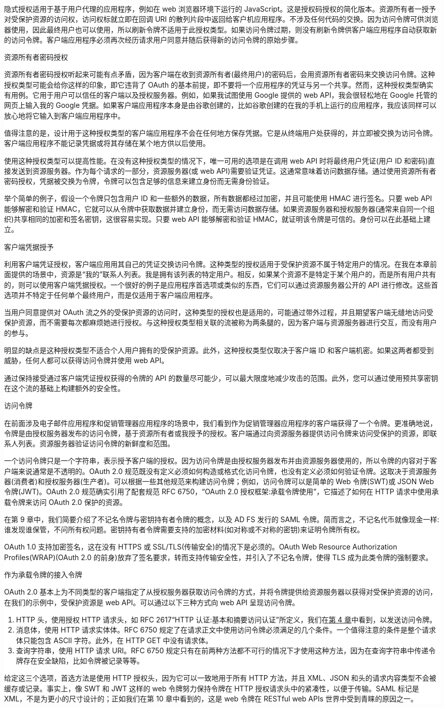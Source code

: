 隐式授权适用于基于用户代理的应用程序，例如在 web 浏览器环境下运行的 JavaScript。这是授权码授权的简化版本。资源所有者一授予对受保护资源的访问权，访问权标就立即在回调 URI 的散列片段中返回给客户机应用程序。不涉及任何代码的交换。因为访问令牌可供浏览器使用，因此最终用户也可以使用，所以刷新令牌不适用于此授权类型。如果访问令牌过期，则没有刷新令牌供客户端应用程序自动获取新的访问令牌。客户端应用程序必须再次经历请求用户同意并随后获得新的访问令牌的原始步骤。

资源所有者密码授权

资源所有者密码授权听起来可能有点矛盾，因为客户端在收到资源所有者(最终用户)的密码后，会用资源所有者密码来交换访问令牌。这种授权类型可能会给你这样的印象，即它违背了 OAuth 的基本前提，即不要将一个应用程序的凭证与另一个共享。然而，这种授权类型确实有用例。它用于用户可以信任的客户端以及授权服务器。例如，如果我试图使用 Google 提供的 web API，我会很轻松地在 Google 托管的网页上输入我的 Google 凭据。如果客户端应用程序本身是由谷歌创建的，比如谷歌创建的在我的手机上运行的应用程序，我应该同样可以放心地将它输入到客户端应用程序中。

值得注意的是，设计用于这种授权类型的客户端应用程序不会在任何地方保存凭据。它是从终端用户处获得的，并立即被交换为访问令牌。客户端应用程序不能记录凭据或将其存储在某个地方供以后使用。

使用这种授权类型可以提高性能。在没有这种授权类型的情况下，唯一可用的选项是在调用 web API 时将最终用户凭证(用户 ID 和密码)直接发送到资源服务器。作为每个请求的一部分，资源服务器(或 web API)需要验证凭证。这通常意味着访问数据存储。通过使用资源所有者密码授权，凭据被交换为令牌，令牌可以包含足够的信息来建立身份而无需身份验证。

举个简单的例子，假设一个令牌只包含用户 ID 和一些额外的数据，所有数据都经过加密，并且可能使用 HMAC 进行签名。只要 web API 能够解密和验证 HMAC，它就可以从令牌中获取数据并建立身份，而无需访问数据存储。如果资源服务器和授权服务器(通常来自同一个组织)共享相同的加密和签名密钥，这很容易实现。只要 web API 能够解密和验证 HMAC，就证明该令牌是可信的。身份可以在此基础上建立。

客户端凭据授予

利用客户端凭证授权，客户端应用用其自己的凭证交换访问令牌。这种类型的授权适用于受保护资源不属于特定用户的情况。在我在本章前面提供的场景中，资源是“我的”联系人列表。我是拥有该列表的特定用户。相反，如果某个资源不是特定于某个用户的，而是所有用户共有的，则可以使用客户端凭据授权。一个很好的例子是应用程序首选项或类似的东西，它们可以通过资源服务器公开的 API 进行修改。这些首选项并不特定于任何单个最终用户，而是仅适用于客户端应用程序。

当用户同意提供对 OAuth 流之外的受保护资源的访问时，这种类型的授权也是适用的，可能通过带外过程，并且期望客户端无缝地访问受保护资源，而不需要每次都麻烦她进行授权。与这种授权类型相关联的流被称为两条腿的，因为客户端与资源服务器进行交互，而没有用户的参与。

明显的缺点是这种授权类型不适合个人用户拥有的受保护资源。此外，这种授权类型仅取决于客户端 ID 和客户端机密。如果这两者都受到威胁，任何人都可以获得访问令牌并使用 web API。

通过保持接受通过客户端凭证授权获得的令牌的 API 的数量尽可能少，可以最大限度地减少攻击的范围。此外，您可以通过使用预共享密钥在这个流的基础上构建额外的安全性。

访问令牌

在前面涉及电子邮件应用程序和促销管理器应用程序的场景中，我们看到作为促销管理器应用程序的客户端获得了一个令牌。更准确地说，令牌是由授权服务器发布的访问令牌，基于资源所有者或我授予的授权。客户端通过向资源服务器提供访问令牌来访问受保护的资源，即联系人列表。资源服务器验证访问令牌的新鲜度和范围。

一个访问令牌只是一个字符串，表示授予客户端的授权。因为访问令牌是由授权服务器发布并由资源服务器使用的，所以令牌的内容对于客户端来说通常是不透明的。OAuth 2.0 规范既没有定义必须如何构造或格式化访问令牌，也没有定义必须如何验证令牌。这取决于资源服务器(消费者)和授权服务器(生产者)。可以根据一些其他规范来构建访问令牌；例如，访问令牌可以是简单的 Web 令牌(SWT)或 JSON Web 令牌(JWT)。OAuth 2.0 规范确实引用了配套规范 RFC 6750，“OAuth 2.0 授权框架:承载令牌使用”，它描述了如何在 HTTP 请求中使用承载令牌来访问 OAuth 2.0 保护的资源。

在第 9 章中，我们简要介绍了不记名令牌与密钥持有者令牌的概念，以及 AD FS 发行的 SAML 令牌。简而言之，不记名代币就像现金一样:谁发现谁保管，不问所有权问题。密钥持有者令牌需要支持的加密材料(如对称或不对称的密钥)来证明令牌所有权。

OAuth 1.0 支持加密签名，这在没有 HTTPS 或 SSL/TLS(传输安全)的情况下是必须的。OAuth Web Resource Authorization Profiles(WRAP)(OAuth 2.0 的前身)放弃了签名要求，转而支持传输安全性，并引入了不记名令牌，使得 TLS 成为此类令牌的强制要求。

作为承载令牌的接入令牌

OAuth 2.0 基本上为不同类型的客户端指定了从授权服务器获取访问令牌的方式，并将令牌提供给资源服务器以获得对受保护资源的访问，在我们的示例中，受保护资源是 web API。可以通过以下三种方式向 web API 呈现访问令牌。

1.  HTTP 头，使用授权 HTTP 请求头，如 RFC 2617“HTTP 认证:基本和摘要访问认证”所定义，我们在[第 4 章](04.html)中看到，以发送访问令牌。
2.  消息体，使用 HTTP 请求实体体。RFC 6750 规定了在请求正文中使用访问令牌必须满足的几个条件。一个值得注意的条件是整个请求体只能包含 ASCII 字符。此外，在 HTTP GET 中没有请求体。
3.  查询字符串，使用 HTTP 请求 URI。RFC 6750 规定只有在前两种方法都不可行的情况下才使用这种方法，因为在查询字符串中传递令牌存在安全缺陷，比如令牌被记录等等。

给定这三个选项，首选方法是使用 HTTP 授权头，因为它可以一致地用于所有 HTTP 方法，并且 XML、JSON 和头的请求内容类型不会被缓存或记录。事实上，像 SWT 和 JWT 这样的 web 令牌努力保持令牌在 HTTP 授权请求头中的紧凑性，以便于传输。SAML 标记是 XML，不是为更小的尺寸设计的；正如我们在第 10 章中看到的，这是 web 令牌在 RESTful web APIs 世界中受到青睐的原因之一。
